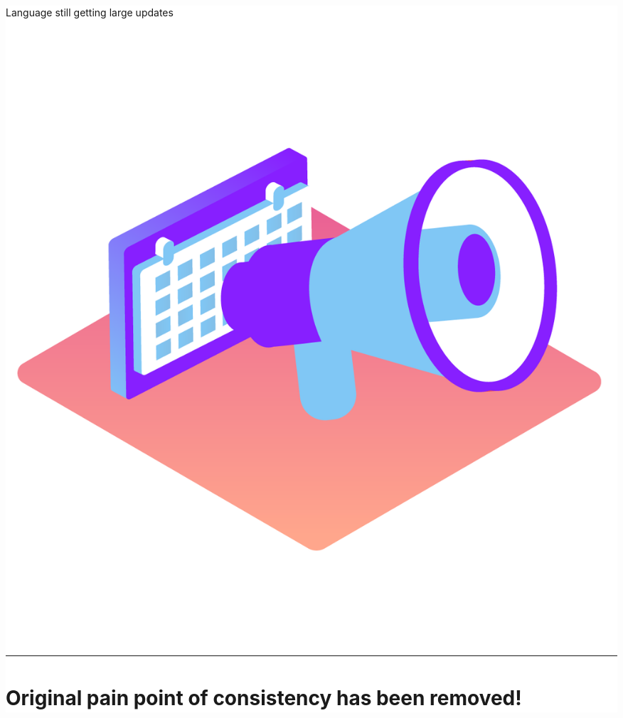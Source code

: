 Language still getting large updates

![bg right:40% contain](images/Calendar-Reminder.png)

---

# Original pain point of consistency has been removed!
